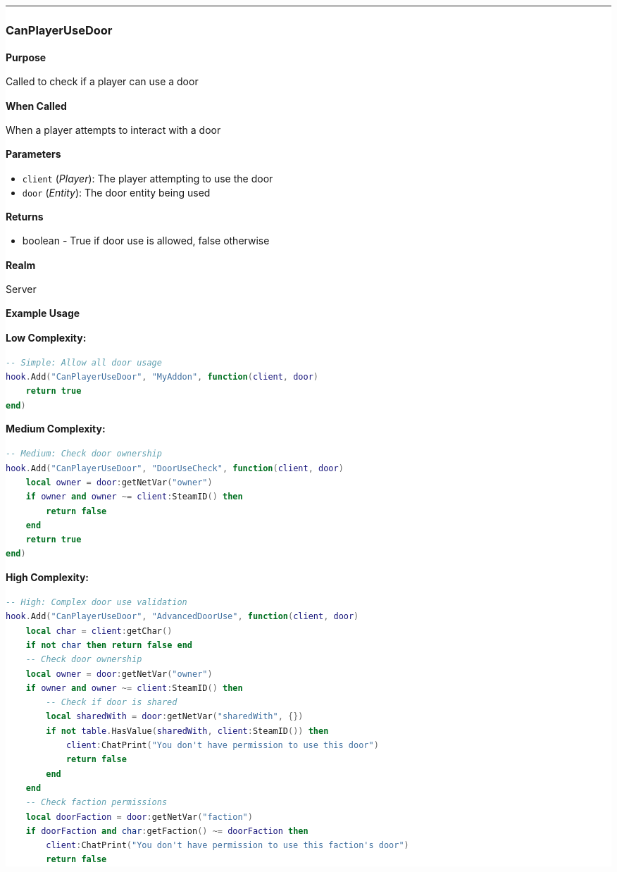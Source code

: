 
---

### CanPlayerUseDoor

**Purpose**

Called to check if a player can use a door

**When Called**

When a player attempts to interact with a door

**Parameters**

* `client` (*Player*): The player attempting to use the door
* `door` (*Entity*): The door entity being used

**Returns**

* boolean - True if door use is allowed, false otherwise

**Realm**

Server

**Example Usage**

**Low Complexity:**
```lua
-- Simple: Allow all door usage
hook.Add("CanPlayerUseDoor", "MyAddon", function(client, door)
    return true
end)

```

**Medium Complexity:**
```lua
-- Medium: Check door ownership
hook.Add("CanPlayerUseDoor", "DoorUseCheck", function(client, door)
    local owner = door:getNetVar("owner")
    if owner and owner ~= client:SteamID() then
        return false
    end
    return true
end)

```

**High Complexity:**
```lua
-- High: Complex door use validation
hook.Add("CanPlayerUseDoor", "AdvancedDoorUse", function(client, door)
    local char = client:getChar()
    if not char then return false end
    -- Check door ownership
    local owner = door:getNetVar("owner")
    if owner and owner ~= client:SteamID() then
        -- Check if door is shared
        local sharedWith = door:getNetVar("sharedWith", {})
        if not table.HasValue(sharedWith, client:SteamID()) then
            client:ChatPrint("You don't have permission to use this door")
            return false
        end
    end
    -- Check faction permissions
    local doorFaction = door:getNetVar("faction")
    if doorFaction and char:getFaction() ~= doorFaction then
        client:ChatPrint("You don't have permission to use this faction's door")
        return false
```